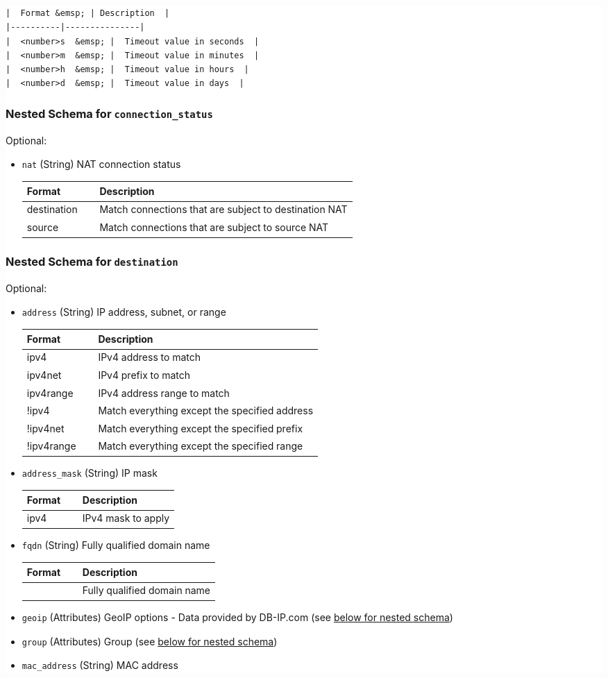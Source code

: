     |  Format &emsp; | Description  |
    |----------|---------------|
    |  <number>s  &emsp; |  Timeout value in seconds  |
    |  <number>m  &emsp; |  Timeout value in minutes  |
    |  <number>h  &emsp; |  Timeout value in hours  |
    |  <number>d  &emsp; |  Timeout value in days  |



<a id="nestedatt--connection_status"></a>
### Nested Schema for `connection_status`

Optional:

- `nat` (String) NAT connection status

    |  Format &emsp; | Description  |
    |----------|---------------|
    |  destination  &emsp; |  Match connections that are subject to destination NAT  |
    |  source  &emsp; |  Match connections that are subject to source NAT  |


<a id="nestedatt--destination"></a>
### Nested Schema for `destination`

Optional:

- `address` (String) IP address, subnet, or range

    |  Format &emsp; | Description  |
    |----------|---------------|
    |  ipv4  &emsp; |  IPv4 address to match  |
    |  ipv4net  &emsp; |  IPv4 prefix to match  |
    |  ipv4range  &emsp; |  IPv4 address range to match  |
    |  !ipv4  &emsp; |  Match everything except the specified address  |
    |  !ipv4net  &emsp; |  Match everything except the specified prefix  |
    |  !ipv4range  &emsp; |  Match everything except the specified range  |
- `address_mask` (String) IP mask

    |  Format &emsp; | Description  |
    |----------|---------------|
    |  ipv4  &emsp; |  IPv4 mask to apply  |
- `fqdn` (String) Fully qualified domain name

    |  Format &emsp; | Description  |
    |----------|---------------|
    |  <fqdn>  &emsp; |  Fully qualified domain name  |
- `geoip` (Attributes) GeoIP options - Data provided by DB-IP.com (see [below for nested schema](#nestedatt--destination--geoip))
- `group` (Attributes) Group (see [below for nested schema](#nestedatt--destination--group))
- `mac_address` (String) MAC address
